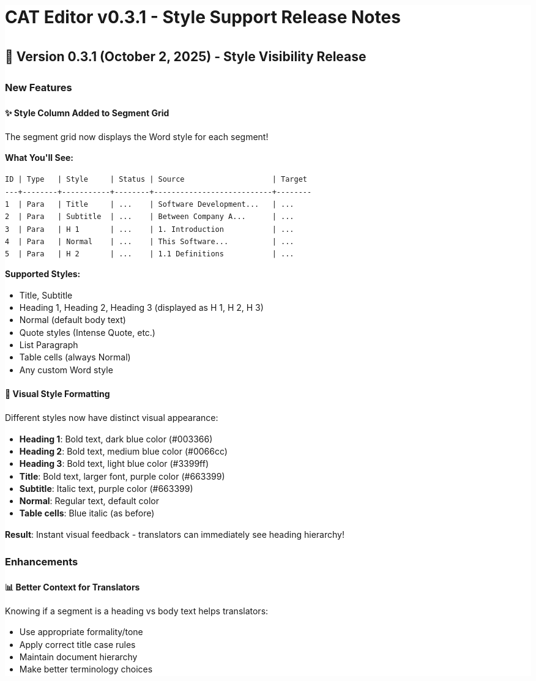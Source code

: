 # CAT Editor v0.3.1 - Style Support Release Notes

## 🎉 Version 0.3.1 (October 2, 2025) - Style Visibility Release

### New Features

#### ✨ **Style Column Added to Segment Grid**
The segment grid now displays the Word style for each segment!

**What You'll See:**
```
ID | Type   | Style     | Status | Source                    | Target
---+--------+-----------+--------+---------------------------+--------
1  | Para   | Title     | ...    | Software Development...   | ...
2  | Para   | Subtitle  | ...    | Between Company A...      | ...
3  | Para   | H 1       | ...    | 1. Introduction           | ...
4  | Para   | Normal    | ...    | This Software...          | ...
5  | Para   | H 2       | ...    | 1.1 Definitions           | ...
```

**Supported Styles:**
- Title, Subtitle
- Heading 1, Heading 2, Heading 3 (displayed as H 1, H 2, H 3)
- Normal (default body text)
- Quote styles (Intense Quote, etc.)
- List Paragraph
- Table cells (always Normal)
- Any custom Word style

#### 🎨 **Visual Style Formatting**
Different styles now have distinct visual appearance:

- **Heading 1**: Bold text, dark blue color (#003366)
- **Heading 2**: Bold text, medium blue color (#0066cc)
- **Heading 3**: Bold text, light blue color (#3399ff)
- **Title**: Bold text, larger font, purple color (#663399)
- **Subtitle**: Italic text, purple color (#663399)
- **Normal**: Regular text, default color
- **Table cells**: Blue italic (as before)

**Result**: Instant visual feedback - translators can immediately see heading hierarchy!

### Enhancements

#### 📊 **Better Context for Translators**
Knowing if a segment is a heading vs body text helps translators:
- Use appropriate formality/tone
- Apply correct title case rules
- Maintain document hierarchy
- Make better terminology choices
